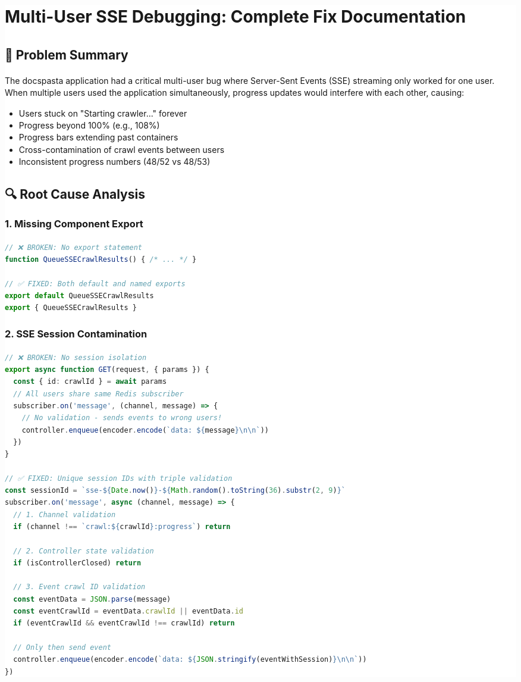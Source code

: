 # Multi-User SSE Debugging: Complete Fix Documentation

## 🚨 Problem Summary

The docspasta application had a critical multi-user bug where Server-Sent Events (SSE) streaming only worked for one user. When multiple users used the application simultaneously, progress updates would interfere with each other, causing:

- Users stuck on "Starting crawler..." forever
- Progress beyond 100% (e.g., 108%) 
- Progress bars extending past containers
- Cross-contamination of crawl events between users
- Inconsistent progress numbers (48/52 vs 48/53)

## 🔍 Root Cause Analysis

### 1. **Missing Component Export**
```typescript
// ❌ BROKEN: No export statement
function QueueSSECrawlResults() { /* ... */ }

// ✅ FIXED: Both default and named exports
export default QueueSSECrawlResults
export { QueueSSECrawlResults }
```

### 2. **SSE Session Contamination**
```typescript
// ❌ BROKEN: No session isolation
export async function GET(request, { params }) {
  const { id: crawlId } = await params
  // All users share same Redis subscriber
  subscriber.on('message', (channel, message) => {
    // No validation - sends events to wrong users!
    controller.enqueue(encoder.encode(`data: ${message}\n\n`))
  })
}

// ✅ FIXED: Unique session IDs with triple validation
const sessionId = `sse-${Date.now()}-${Math.random().toString(36).substr(2, 9)}`
subscriber.on('message', async (channel, message) => {
  // 1. Channel validation
  if (channel !== `crawl:${crawlId}:progress`) return
  
  // 2. Controller state validation  
  if (isControllerClosed) return
  
  // 3. Event crawl ID validation
  const eventData = JSON.parse(message)
  const eventCrawlId = eventData.crawlId || eventData.id
  if (eventCrawlId && eventCrawlId !== crawlId) return
  
  // Only then send event
  controller.enqueue(encoder.encode(`data: ${JSON.stringify(eventWithSession)}\n\n`))
})
```

